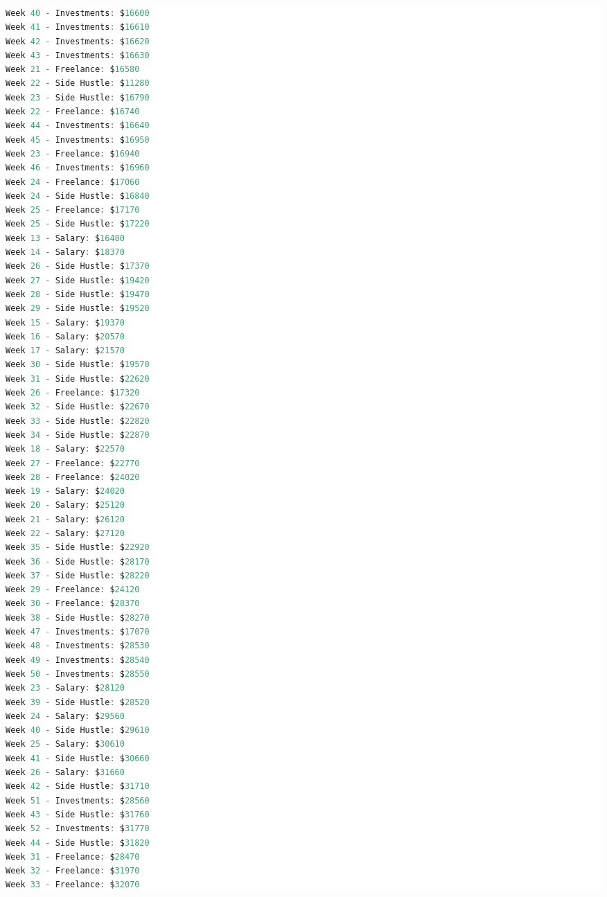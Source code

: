 ```go
Week 40 - Investments: $16600
Week 41 - Investments: $16610
Week 42 - Investments: $16620
Week 43 - Investments: $16630
Week 21 - Freelance: $16580
Week 22 - Side Hustle: $11280
Week 23 - Side Hustle: $16790
Week 22 - Freelance: $16740
Week 44 - Investments: $16640
Week 45 - Investments: $16950
Week 23 - Freelance: $16940
Week 46 - Investments: $16960
Week 24 - Freelance: $17060
Week 24 - Side Hustle: $16840
Week 25 - Freelance: $17170
Week 25 - Side Hustle: $17220
Week 13 - Salary: $16480
Week 14 - Salary: $18370
Week 26 - Side Hustle: $17370
Week 27 - Side Hustle: $19420
Week 28 - Side Hustle: $19470
Week 29 - Side Hustle: $19520
Week 15 - Salary: $19370
Week 16 - Salary: $20570
Week 17 - Salary: $21570
Week 30 - Side Hustle: $19570
Week 31 - Side Hustle: $22620
Week 26 - Freelance: $17320
Week 32 - Side Hustle: $22670
Week 33 - Side Hustle: $22820
Week 34 - Side Hustle: $22870
Week 18 - Salary: $22570
Week 27 - Freelance: $22770
Week 28 - Freelance: $24020
Week 19 - Salary: $24020
Week 20 - Salary: $25120
Week 21 - Salary: $26120
Week 22 - Salary: $27120
Week 35 - Side Hustle: $22920
Week 36 - Side Hustle: $28170
Week 37 - Side Hustle: $28220
Week 29 - Freelance: $24120
Week 30 - Freelance: $28370
Week 38 - Side Hustle: $28270
Week 47 - Investments: $17070
Week 48 - Investments: $28530
Week 49 - Investments: $28540
Week 50 - Investments: $28550
Week 23 - Salary: $28120
Week 39 - Side Hustle: $28520
Week 24 - Salary: $29560
Week 40 - Side Hustle: $29610
Week 25 - Salary: $30610
Week 41 - Side Hustle: $30660
Week 26 - Salary: $31660
Week 42 - Side Hustle: $31710
Week 51 - Investments: $28560
Week 43 - Side Hustle: $31760
Week 52 - Investments: $31770
Week 44 - Side Hustle: $31820
Week 31 - Freelance: $28470
Week 32 - Freelance: $31970
Week 33 - Freelance: $32070
```